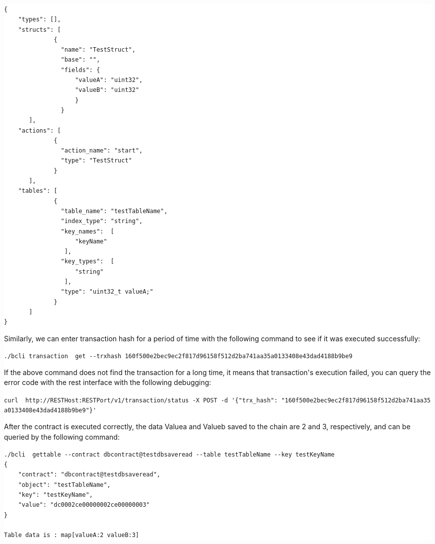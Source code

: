 ```
{
	"types": [],
	"structs": [
              {
              	"name": "TestStruct",
              	"base": "",
              	"fields": {
              		"valueA": "uint32",
              		"valueB": "uint32"
                    }
              	}
       ],
	"actions": [
              {
              	"action_name": "start",
              	"type": "TestStruct"
              }
       ],
	"tables": [
              {
              	"table_name": "testTableName",
              	"index_type": "string",
              	"key_names":  [
              		"keyName"
              	 ],
              	"key_types":  [
              		"string"
              	 ],
              	"type": "uint32_t valueA;"
              }
       ]
}
```

Similarly, we can enter transaction hash for a period of time with the following command to see if it was executed successfully:

```
./bcli transaction  get --trxhash 160f500e2bec9ec2f817d96158f512d2ba741aa35a0133408e43dad4188b9be9
```
If the above command does not find the transaction for a long time, it means that transaction's execution failed, you can query the error code with the rest interface with the following debugging:

```
curl  http://RESTHost:RESTPort/v1/transaction/status -X POST -d '{"trx_hash": "160f500e2bec9ec2f817d96158f512d2ba741aa35a0133408e43dad4188b9be9"}'
```
After the contract is executed correctly, the data Valuea and Valueb saved to the chain are 2 and 3, respectively, and can be queried by the following command:

```
./bcli  gettable --contract dbcontract@testdbsaveread --table testTableName --key testKeyName
{
    "contract": "dbcontract@testdbsaveread",
    "object": "testTableName",
    "key": "testKeyName",
    "value": "dc0002ce00000002ce00000003"
}

Table data is : map[valueA:2 valueB:3]  
```
